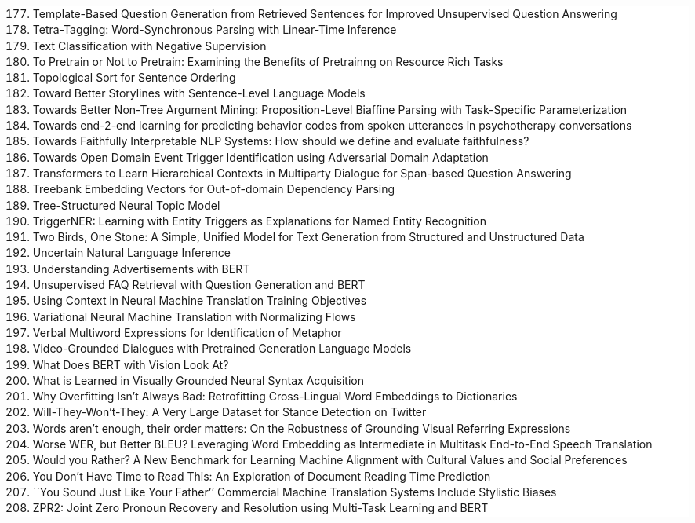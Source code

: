 177. Template-Based Question Generation from Retrieved Sentences for Improved Unsupervised Question Answering
178. Tetra-Tagging: Word-Synchronous Parsing with Linear-Time Inference
179. Text Classification with Negative Supervision
180. To Pretrain or Not to Pretrain: Examining the Benefits of Pretrainng on Resource Rich Tasks
181. Topological Sort for Sentence Ordering
182. Toward Better Storylines with Sentence-Level Language Models
183. Towards Better Non-Tree Argument Mining: Proposition-Level Biaffine Parsing with Task-Specific Parameterization
184. Towards end-2-end learning for predicting behavior codes from spoken utterances in psychotherapy conversations
185. Towards Faithfully Interpretable NLP Systems: How should we define and evaluate faithfulness?
186. Towards Open Domain Event Trigger Identification using Adversarial Domain Adaptation
187. Transformers to Learn Hierarchical Contexts in Multiparty Dialogue for Span-based Question Answering
188. Treebank Embedding Vectors for Out-of-domain Dependency Parsing
189. Tree-Structured Neural Topic Model
190. TriggerNER: Learning with Entity Triggers as Explanations for Named Entity Recognition
191. Two Birds, One Stone: A Simple, Unified Model for Text Generation from Structured and Unstructured Data
192. Uncertain Natural Language Inference
193. Understanding Advertisements with BERT
194. Unsupervised FAQ Retrieval with Question Generation and BERT
195. Using Context in Neural Machine Translation Training Objectives
196. Variational Neural Machine Translation with Normalizing Flows
197. Verbal Multiword Expressions for Identification of Metaphor
198. Video-Grounded Dialogues with Pretrained Generation Language Models
199. What Does BERT with Vision Look At?
200. What is Learned in Visually Grounded Neural Syntax Acquisition
201. Why Overfitting Isn’t Always Bad: Retrofitting Cross-Lingual Word Embeddings to Dictionaries
202. Will-They-Won’t-They: A Very Large Dataset for Stance Detection on Twitter
203. Words aren’t enough, their order matters: On the Robustness of Grounding Visual Referring Expressions
204. Worse WER, but Better BLEU? Leveraging Word Embedding as Intermediate in Multitask End-to-End Speech Translation
205. Would you Rather? A New Benchmark for Learning Machine Alignment with Cultural Values and Social Preferences
206. You Don’t Have Time to Read This: An Exploration of Document Reading Time Prediction
207. ``You Sound Just Like Your Father’’ Commercial Machine Translation Systems Include Stylistic Biases
208. ZPR2: Joint Zero Pronoun Recovery and Resolution using Multi-Task Learning and BERT